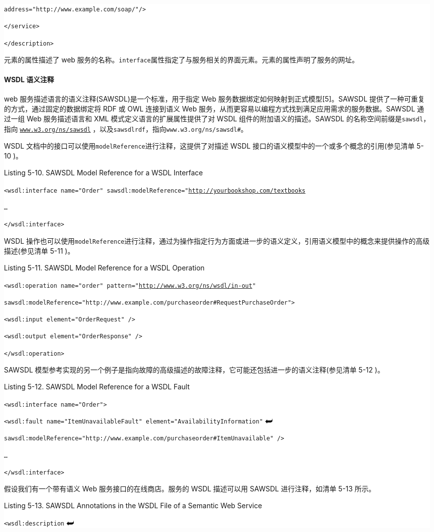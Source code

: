 `address="http://www.example.com/soap/"/>`

`</service>`

`</description>`

元素的属性描述了 web 服务的名称。`interface`属性指定了与服务相关的界面元素。元素的属性声明了服务的网址。

#### WSDL 语义注释

web 服务描述语言的语义注释(SAWSDL)是一个标准，用于指定 Web 服务数据绑定如何映射到正式模型[5]。SAWSDL 提供了一种可重复的方式，通过固定的数据绑定将 RDF 或 OWL 连接到语义 Web 服务，从而更容易以编程方式找到满足应用需求的服务数据。SAWSDL 通过一组 Web 服务描述语言和 XML 模式定义语言的扩展属性提供了对 WSDL 组件的附加语义的描述。SAWSDL 的名称空间前缀是`sawsdl`，指向 [`www.w3.org/ns/sawsdl`](http://www.w3.org/ns/sawsdl) ，以及`sawsdlrdf`，指向`www.w3.org/ns/sawsdl#`。

WSDL 文档中的接口可以使用`modelReference`进行注释，这提供了对描述 WSDL 接口的语义模型中的一个或多个概念的引用(参见清单 5-10 )。

Listing 5-10\. SAWSDL Model Reference for a WSDL Interface

`<wsdl:interface name="Order" sawsdl:modelReference="`[`http://yourbookshop.com/textbooks`](http://yourbookshop.com/textbooks)

`…`

`</wsdl:interface>`

WSDL 操作也可以使用`modelReference`进行注释，通过为操作指定行为方面或进一步的语义定义，引用语义模型中的概念来提供操作的高级描述(参见清单 5-11 )。

Listing 5-11\. SAWSDL Model Reference for a WSDL Operation

`<wsdl:operation name="order" pattern="`[`http://www.w3.org/ns/wsdl/in-out`](http://www.w3.org/ns/wsdl/in-out)`"`

`sawsdl:modelReference="http://www.example.com/purchaseorder#RequestPurchaseOrder">`

`<wsdl:input element="OrderRequest" />`

`<wsdl:output element="OrderResponse" />`

`</wsdl:operation>`

SAWSDL 模型参考实现的另一个例子是指向故障的高级描述的故障注释，它可能还包括进一步的语义注释(参见清单 5-12 )。

Listing 5-12\. SAWSDL Model Reference for a WSDL Fault

`<wsdl:interface name="Order">`

`<wsdl:fault name="ItemUnavailableFault" element="AvailabilityInformation"` ![A978-1-4842-1049-9_5_Fig5ao_HTML.jpg](img/A978-1-4842-1049-9_5_Fig5ao_HTML.jpg)

`sawsdl:modelReference="http://www.example.com/purchaseorder#ItemUnavailable" />`

`…`

`</wsdl:interface>`

假设我们有一个带有语义 Web 服务接口的在线商店。服务的 WSDL 描述可以用 SAWSDL 进行注释，如清单 5-13 所示。

Listing 5-13\. SAWSDL Annotations in the WSDL File of a Semantic Web Service

`<wsdl:description` ![A978-1-4842-1049-9_5_Fig5ap_HTML.jpg](img/A978-1-4842-1049-9_5_Fig5ap_HTML.jpg)
